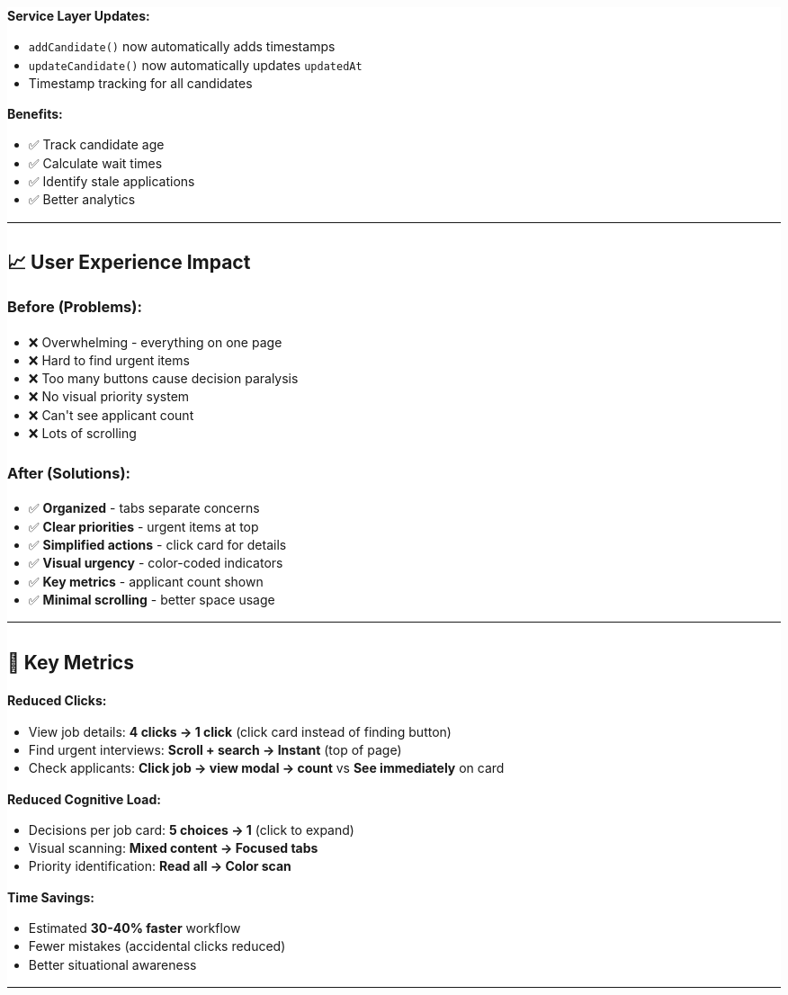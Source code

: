**Service Layer Updates:**
- `addCandidate()` now automatically adds timestamps
- `updateCandidate()` now automatically updates `updatedAt`
- Timestamp tracking for all candidates

**Benefits:**
- ✅ Track candidate age
- ✅ Calculate wait times
- ✅ Identify stale applications
- ✅ Better analytics

---

## 📈 User Experience Impact

### Before (Problems):
- ❌ Overwhelming - everything on one page
- ❌ Hard to find urgent items
- ❌ Too many buttons cause decision paralysis
- ❌ No visual priority system
- ❌ Can't see applicant count
- ❌ Lots of scrolling

### After (Solutions):
- ✅ **Organized** - tabs separate concerns
- ✅ **Clear priorities** - urgent items at top
- ✅ **Simplified actions** - click card for details
- ✅ **Visual urgency** - color-coded indicators
- ✅ **Key metrics** - applicant count shown
- ✅ **Minimal scrolling** - better space usage

---

## 🎯 Key Metrics

**Reduced Clicks:**
- View job details: **4 clicks → 1 click** (click card instead of finding button)
- Find urgent interviews: **Scroll + search → Instant** (top of page)
- Check applicants: **Click job → view modal → count** vs **See immediately** on card

**Reduced Cognitive Load:**
- Decisions per job card: **5 choices → 1** (click to expand)
- Visual scanning: **Mixed content → Focused tabs**
- Priority identification: **Read all → Color scan**

**Time Savings:**
- Estimated **30-40% faster** workflow
- Fewer mistakes (accidental clicks reduced)
- Better situational awareness

---
